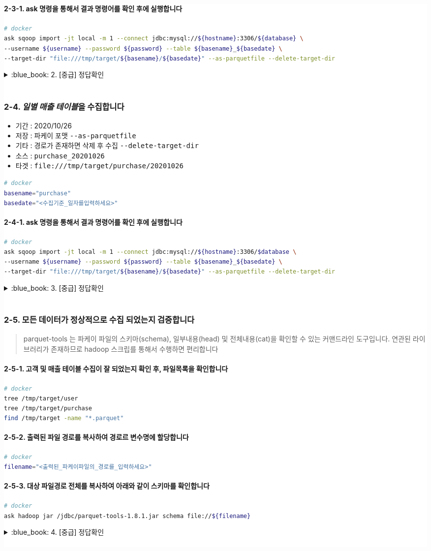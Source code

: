 #### 2-3-1. ask 명령을 통해서 결과 명령어를 확인 후에 실행합니다
```bash
# docker
ask sqoop import -jt local -m 1 --connect jdbc:mysql://${hostname}:3306/${database} \
--username ${username} --password ${password} --table ${basename}_${basedate} \
--target-dir "file:///tmp/target/${basename}/${basedate}" --as-parquetfile --delete-target-dir
```
<details><summary> :blue_book: 2. [중급] 정답확인</summary></details>
<br>


### 2-4. *일별 매출 테이블*을 수집합니다
* 기간 : 2020/10/26
* 저장 : 파케이 포맷 <kbd>--as-parquetfile</kbd>
* 기타 : 경로가 존재하면 삭제 후 수집 <kbd>--delete-target-dir</kbd>
* 소스 : <kbd>purchase\_20201026</kbd>
* 타겟 : <kbd>file:///tmp/target/purchase/20201026</kbd>
```bash
# docker
basename="purchase"
basedate="<수집기준_일자를입력하세요>"
```

#### 2-4-1. ask 명령을 통해서 결과 명령어를 확인 후에 실행합니다
```bash
# docker
ask sqoop import -jt local -m 1 --connect jdbc:mysql://${hostname}:3306/$database \
--username ${username} --password ${password} --table ${basename}_${basedate} \
--target-dir "file:///tmp/target/${basename}/${basedate}" --as-parquetfile --delete-target-dir
```
<details><summary> :blue_book: 3. [중급] 정답확인</summary></details>
<br>


### 2-5. 모든 데이터가 정상적으로 수집 되었는지 검증합니다
> parquet-tools 는 파케이 파일의 스키마(schema), 일부내용(head) 및 전체내용(cat)을 확인할 수 있는 커맨드라인 도구입니다. 연관된 라이브러리가 존재하므로 hadoop 스크립를 통해서 수행하면 편리합니다

#### 2-5-1. 고객 및 매출 테이블 수집이 잘 되었는지 확인 후, 파일목록을 확인합니다
```bash
# docker
tree /tmp/target/user
tree /tmp/target/purchase
find /tmp/target -name "*.parquet"
```
#### 2-5-2. 출력된 파일 경로를 복사하여 경로르 변수명에 할당합니다
```bash
# docker
filename="<출력된_파케이파일의_경로를_입력하세요>"
```

#### 2-5-3. 대상 파일경로 전체를 복사하여 아래와 같이 스키마를 확인합니다
```bash
# docker
ask hadoop jar /jdbc/parquet-tools-1.8.1.jar schema file://${filename}
```
<details><summary> :blue_book: 4. [중급] 정답확인</summary></details>
<br>
